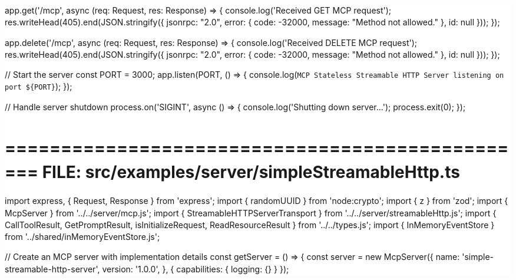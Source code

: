app.get('/mcp', async (req: Request, res: Response) => {
console.log('Received GET MCP request');
res.writeHead(405).end(JSON.stringify({
jsonrpc: "2.0",
error: {
code: -32000,
message: "Method not allowed."
},
id: null
}));
});

app.delete('/mcp', async (req: Request, res: Response) => {
console.log('Received DELETE MCP request');
res.writeHead(405).end(JSON.stringify({
jsonrpc: "2.0",
error: {
code: -32000,
message: "Method not allowed."
},
id: null
}));
});

// Start the server
const PORT = 3000;
app.listen(PORT, () => {
console.log(`MCP Stateless Streamable HTTP Server listening on port ${PORT}`);
});

// Handle server shutdown
process.on('SIGINT', async () => {
console.log('Shutting down server...');
process.exit(0);
});

================================================
FILE: src/examples/server/simpleStreamableHttp.ts
================================================
import express, { Request, Response } from 'express';
import { randomUUID } from 'node:crypto';
import { z } from 'zod';
import { McpServer } from '../../server/mcp.js';
import { StreamableHTTPServerTransport } from '../../server/streamableHttp.js';
import { CallToolResult, GetPromptResult, isInitializeRequest, ReadResourceResult } from '../../types.js';
import { InMemoryEventStore } from '../shared/inMemoryEventStore.js';

// Create an MCP server with implementation details
const getServer = () => {
const server = new McpServer({
name: 'simple-streamable-http-server',
version: '1.0.0',
}, { capabilities: { logging: {} } });
